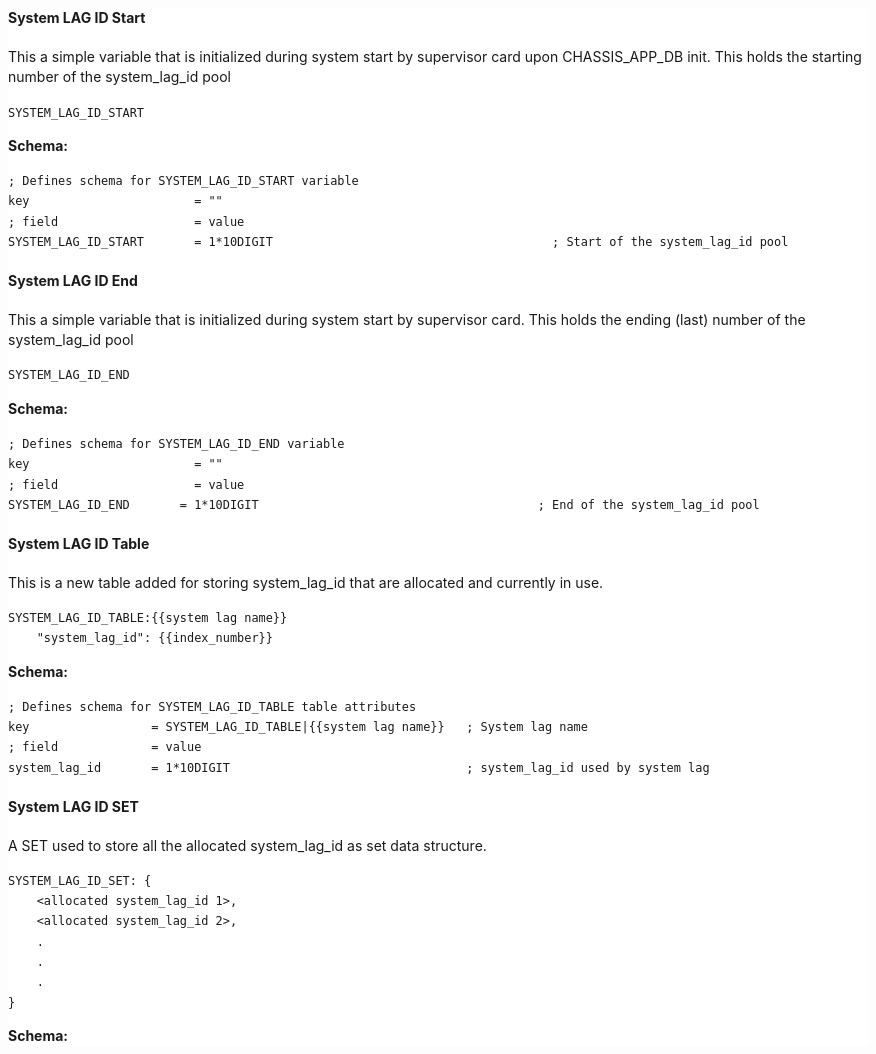 #### System LAG ID Start
This a simple variable that is initialized during system start by supervisor card upon CHASSIS_APP_DB init. This holds the starting number of the system_lag_id pool
```
SYSTEM_LAG_ID_START
```
**Schema:**

```
; Defines schema for SYSTEM_LAG_ID_START variable
key                       = ""
; field                   = value
SYSTEM_LAG_ID_START       = 1*10DIGIT                                       ; Start of the system_lag_id pool
```
#### System LAG ID End
This a simple variable that is initialized during system start by supervisor card. This holds the ending (last) number of the system_lag_id pool
```
SYSTEM_LAG_ID_END
```
**Schema:**

```
; Defines schema for SYSTEM_LAG_ID_END variable
key                       = ""
; field                   = value
SYSTEM_LAG_ID_END       = 1*10DIGIT                                       ; End of the system_lag_id pool
```

#### System LAG ID Table
This is a new table added for storing system_lag_id that are allocated and currently in use.

```
SYSTEM_LAG_ID_TABLE:{{system lag name}}
    "system_lag_id": {{index_number}}
```

**Schema:**

```
; Defines schema for SYSTEM_LAG_ID_TABLE table attributes
key                 = SYSTEM_LAG_ID_TABLE|{{system lag name}}   ; System lag name
; field             = value
system_lag_id       = 1*10DIGIT                                 ; system_lag_id used by system lag 
```

#### System LAG ID SET
A SET used to store all the allocated system_lag_id as set data structure.

```
SYSTEM_LAG_ID_SET: {
    <allocated system_lag_id 1>,
    <allocated system_lag_id 2>,
    .
    .
    .
}
```
**Schema:**
